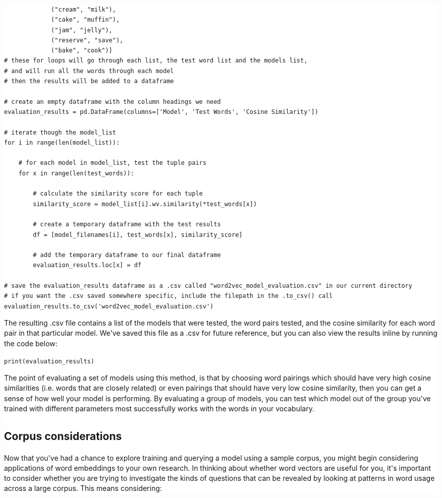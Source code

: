```
             ("cream", "milk"),
             ("cake", "muffin"),
             ("jam", "jelly"),
             ("reserve", "save"),
             ("bake", "cook")]
# these for loops will go through each list, the test word list and the models list, 
# and will run all the words through each model
# then the results will be added to a dataframe

# create an empty dataframe with the column headings we need
evaluation_results = pd.DataFrame(columns=['Model', 'Test Words', 'Cosine Similarity'])

# iterate though the model_list
for i in range(len(model_list)):
    
    # for each model in model_list, test the tuple pairs
    for x in range(len(test_words)):
        
        # calculate the similarity score for each tuple
        similarity_score = model_list[i].wv.similarity(*test_words[x])
        
        # create a temporary dataframe with the test results
        df = [model_filenames[i], test_words[x], similarity_score]
        
        # add the temporary dataframe to our final dataframe
        evaluation_results.loc[x] = df
        
# save the evaluation_results dataframe as a .csv called "word2vec_model_evaluation.csv" in our current directory
# if you want the .csv saved somewhere specific, include the filepath in the .to_csv() call
evaluation_results.to_csv('word2vec_model_evaluation.csv')
```

The resulting .csv file contains a list of the models that were tested, the word pairs tested, and the cosine similarity for each word pair in that particular model. We've saved this file as a .csv for future reference, but you can also view the results inline by running the code below:

```
print(evaluation_results)

```

The point of evaluating a set of models using this method, is that by choosing word pairings which should have very high cosine similarities (i.e. words that are closely related) or even pairings that should have very low cosine similarity, then you can get a sense of how well your model is performing. By evaluating a group of models, you can test which model out of the group you've trained with different parameters most successfully works with the words in your vocabulary.


## Corpus considerations

Now that you've had a chance to explore training and querying a model using a sample corpus, you might begin considering applications of word embeddings to your own research. In thinking about whether word vectors are useful for you, it's important to consider whether you are trying to investigate the kinds of questions that can be revealed by looking at patterns in word usage across a large corpus. This means considering:
